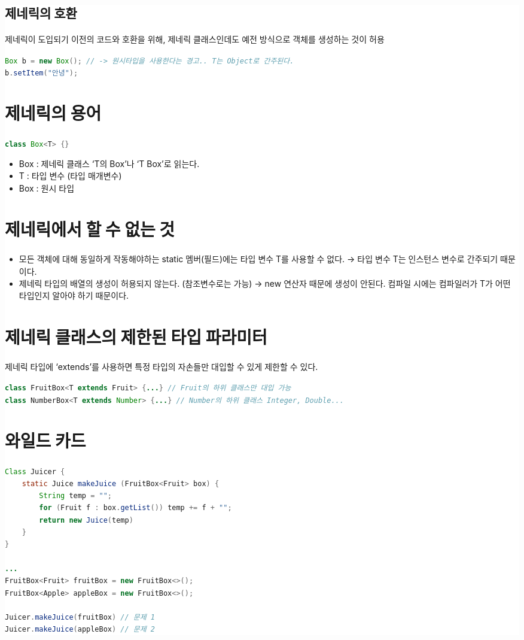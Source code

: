 ## 제네릭의 호환

제네릭이 도입되기 이전의 코드와 호환을 위해, 제네릭 클래스인데도 예전 방식으로 객체를 생성하는 것이 허용

```java
Box b = new Box(); // -> 원시타입을 사용한다는 경고.. T는 Object로 간주된다.
b.setItem("안녕");
```

# 제네릭의 용어

```java
class Box<T> {}
```

- Box<T> : 제네릭 클래스 ‘T의 Box’나 ‘T Box’로 읽는다.
- T : 타입 변수 (타입 매개변수)
- Box : 원시 타입

# 제네릭에서 할 수 없는 것

- 모든 객체에 대해 동일하게 작동해야하는 static 멤버(필드)에는 타입 변수 T를 사용할 수 없다.
  → 타입 변수 T는 인스턴스 변수로 간주되기 때문이다.
- 제네릭 타입의 배열의 생성이 허용되지 않는다. (참조변수로는 가능)
  → new 연산자 때문에 생성이 안된다. 컴파일 시에는 컴파일러가 T가 어떤 타입인지 알아야 하기 때문이다.

# 제네릭 클래스의 제한된 타입 파라미터

제네릭 타입에 ‘extends’를 사용하면 특정 타입의 자손들만 대입할 수 있게 제한할 수 있다.

```java
class FruitBox<T extends Fruit> {...} // Fruit의 하위 클래스만 대입 가능
class NumberBox<T extends Number> {...} // Number의 하위 클래스 Integer, Double...
```

# 와일드 카드

```java
Class Juicer {
	static Juice makeJuice (FruitBox<Fruit> box) {
		String temp = "";
		for (Fruit f : box.getList()) temp += f + "";
		return new Juice(temp)
	}
}

...
FruitBox<Fruit> fruitBox = new FruitBox<>();
FruitBox<Apple> appleBox = new FruitBox<>();

Juicer.makeJuice(fruitBox) // 문제 1
Juicer.makeJuice(appleBox) // 문제 2
```
